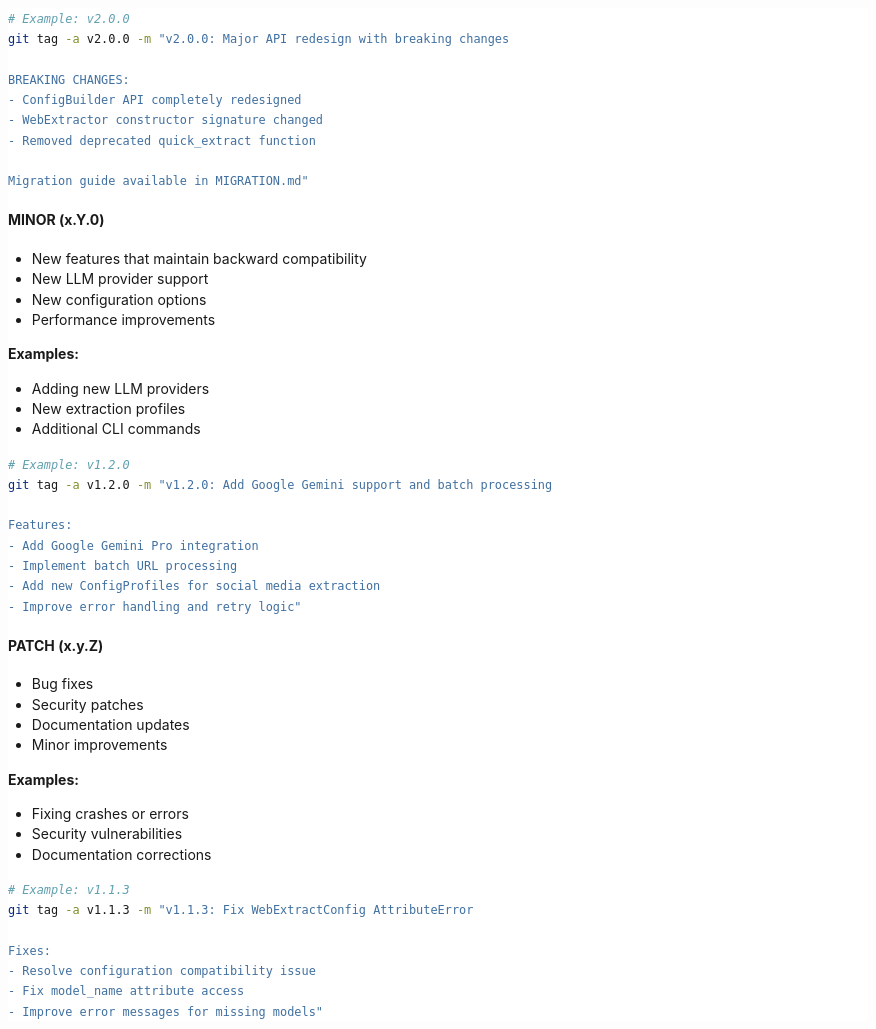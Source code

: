 ```bash
# Example: v2.0.0
git tag -a v2.0.0 -m "v2.0.0: Major API redesign with breaking changes

BREAKING CHANGES:
- ConfigBuilder API completely redesigned
- WebExtractor constructor signature changed
- Removed deprecated quick_extract function

Migration guide available in MIGRATION.md"
```

#### MINOR (x.Y.0)
- New features that maintain backward compatibility
- New LLM provider support
- New configuration options
- Performance improvements

**Examples:**
- Adding new LLM providers
- New extraction profiles
- Additional CLI commands

```bash
# Example: v1.2.0
git tag -a v1.2.0 -m "v1.2.0: Add Google Gemini support and batch processing

Features:
- Add Google Gemini Pro integration
- Implement batch URL processing
- Add new ConfigProfiles for social media extraction
- Improve error handling and retry logic"
```

#### PATCH (x.y.Z)
- Bug fixes
- Security patches
- Documentation updates
- Minor improvements

**Examples:**
- Fixing crashes or errors
- Security vulnerabilities
- Documentation corrections

```bash
# Example: v1.1.3
git tag -a v1.1.3 -m "v1.1.3: Fix WebExtractConfig AttributeError

Fixes:
- Resolve configuration compatibility issue
- Fix model_name attribute access
- Improve error messages for missing models"
```

